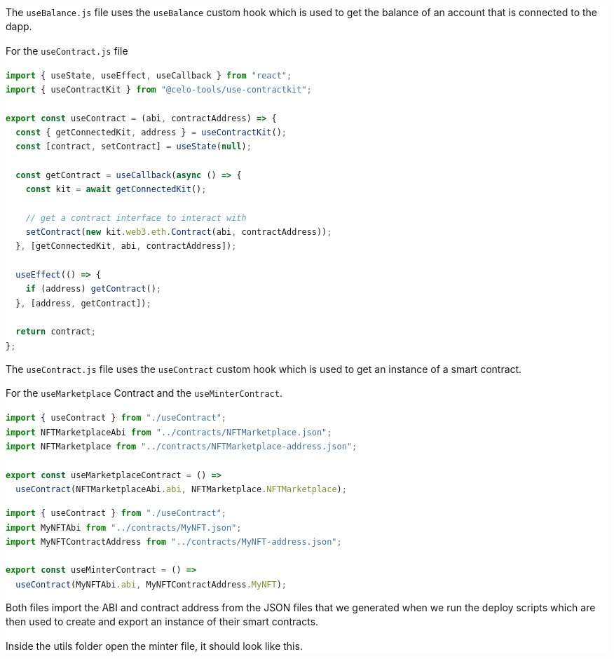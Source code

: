 The `useBalance.js` file uses the `useBalance` custom hook which is used to get the balance of an account that is connected to the dapp.

For the `useContract.js` file

```javascript
import { useState, useEffect, useCallback } from "react";
import { useContractKit } from "@celo-tools/use-contractkit";

export const useContract = (abi, contractAddress) => {
  const { getConnectedKit, address } = useContractKit();
  const [contract, setContract] = useState(null);

  const getContract = useCallback(async () => {
    const kit = await getConnectedKit();

    // get a contract interface to interact with
    setContract(new kit.web3.eth.Contract(abi, contractAddress));
  }, [getConnectedKit, abi, contractAddress]);

  useEffect(() => {
    if (address) getContract();
  }, [address, getContract]);

  return contract;
};
```

The `useContract.js` file uses the `useContract` custom hook which is used to get an instance of a smart contract.

For the `useMarketplace` Contract and the `useMinterContract`.

```javascript
import { useContract } from "./useContract";
import NFTMarketplaceAbi from "../contracts/NFTMarketplace.json";
import NFTMarketplace from "../contracts/NFTMarketplace-address.json";

export const useMarketplaceContract = () =>
  useContract(NFTMarketplaceAbi.abi, NFTMarketplace.NFTMarketplace);
```

```javascript
import { useContract } from "./useContract";
import MyNFTAbi from "../contracts/MyNFT.json";
import MyNFTContractAddress from "../contracts/MyNFT-address.json";

export const useMinterContract = () =>
  useContract(MyNFTAbi.abi, MyNFTContractAddress.MyNFT);

```

Both files import the ABI and contract address from the JSON files that we generated when we run the deploy scripts which are then used to create and export an instance of their smart contracts.

Inside the utils folder open the minter file, it should look like this.
